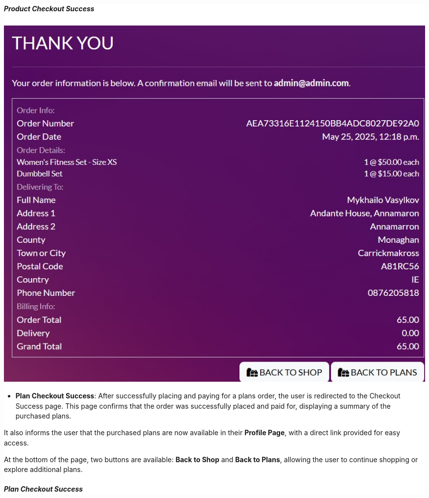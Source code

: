 
##### Product Checkout Success
![Product Checkout Success](/static/img/readme/checkout_success_products.jpg)

- **Plan Checkout Success**: After successfully placing and paying for a plans order, the user is redirected to the Checkout Success page. This page confirms that the order was successfully placed and paid for, displaying a summary of the purchased plans.

It also informs the user that the purchased plans are now available in their **Profile Page**, with a direct link provided for easy access.

At the bottom of the page, two buttons are available: **Back to Shop** and **Back to Plans**, allowing the user to continue shopping or explore additional plans.

##### Plan Checkout Success